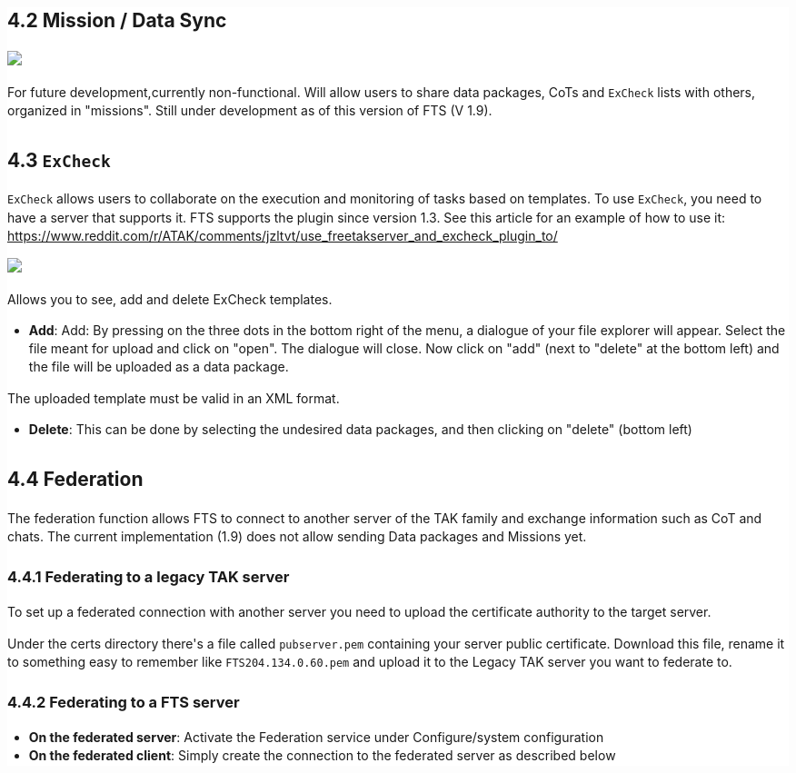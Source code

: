 
## 4.2 Mission / Data Sync

![](https://lh3.googleusercontent.com/04gIddsk_djteM76jBQUht3DbW3rBqCyq9pdDdrBvVBix2y525OUS61fM_wJp63UvmpKykwsVTdPq-PMKxI1TjsX_ql4EGidVVlimajIypiBhfNjeYIR5srzvpgtG-lxGkhKsEJX3HC70I4gS8kQ)

For future development,currently non-functional.
Will allow users to share data packages, CoTs and `ExCheck` lists with others, organized in "missions".
Still under development as of this version of FTS (V 1.9).


## 4.3 `ExCheck`

`ExCheck` allows users to collaborate on the execution and monitoring of tasks based on templates.
To use `ExCheck`, you need to have a server that supports it.
FTS supports the plugin since version 1.3.
See this article for an example of how to use it:  
<https://www.reddit.com/r/ATAK/comments/jzltvt/use_freetakserver_and_excheck_plugin_to/>

![](https://lh3.googleusercontent.com/s_TVqXI6Nw0Sf3k5c2F9hrS-DSUVbZgPbfly_K0hv61dtWRllHchWbN_SlaefPpiaKsZusIPLtDioZ4H0pXOCcZdiwzS3J68J76DcuN6YpiZyYp6Hdg-iCvnjHMdm6PIoUrzWm3OhD4ybh7665OK)

Allows you to see, add and delete ExCheck templates.

- **Add**: Add: By pressing on the three dots in the bottom right of the menu, a dialogue of your file explorer will appear. Select the file meant for upload and click on "open". The dialogue will close. Now click on "add" (next to "delete" at the bottom left) and the file will be uploaded as a data package.

The uploaded template must be valid in an XML format.

- **Delete**: This can be done by selecting the undesired data packages, and then clicking on "delete" (bottom left)


## 4.4 Federation

The federation function allows FTS to connect to another server
of the TAK family and exchange information such as CoT and chats.
The current implementation (1.9) does not allow sending Data packages and Missions yet.


### 4.4.1 Federating to a legacy TAK server

To set up a federated connection with another server
you need to upload the certificate authority to the target server.

Under the certs directory there's a file called `pubserver.pem` containing your server public certificate.
Download this file, rename it to something easy to remember like `FTS204.134.0.60.pem`
and upload it to the Legacy TAK server you want to federate to.


### 4.4.2 Federating to a FTS server

- **On the federated server**: Activate the Federation service under Configure/system configuration
- **On the federated client**: Simply create the connection to the federated server as described below
